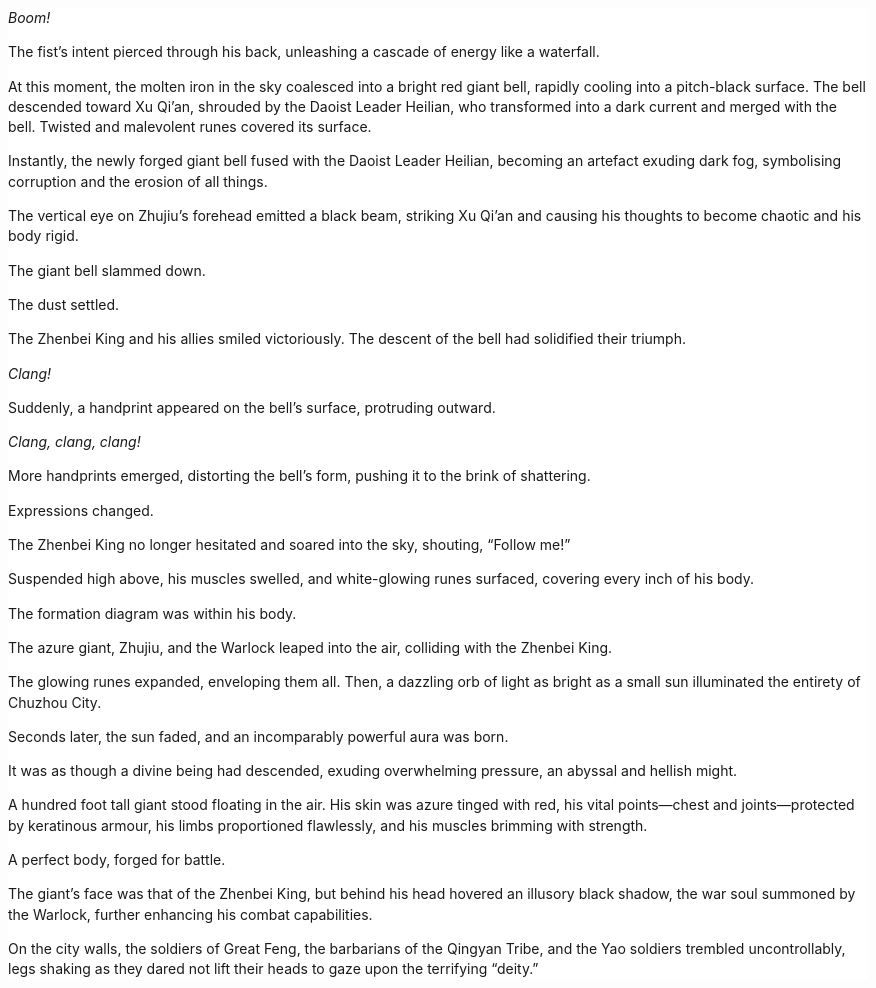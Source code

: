 _Boom!_

The fist’s intent pierced through his back, unleashing a cascade of energy like a waterfall.

At this moment, the molten iron in the sky coalesced into a bright red giant bell, rapidly cooling into a pitch-black surface. The bell descended toward Xu Qi’an, shrouded by the Daoist Leader Heilian, who transformed into a dark current and merged with the bell. Twisted and malevolent runes covered its surface.

Instantly, the newly forged giant bell fused with the Daoist Leader Heilian, becoming an artefact exuding dark fog, symbolising corruption and the erosion of all things.

The vertical eye on Zhujiu’s forehead emitted a black beam, striking Xu Qi’an and causing his thoughts to become chaotic and his body rigid.

The giant bell slammed down.

The dust settled.

The Zhenbei King and his allies smiled victoriously. The descent of the bell had solidified their triumph.

_Clang!_

Suddenly, a handprint appeared on the bell’s surface, protruding outward.

_Clang, clang, clang!_

More handprints emerged, distorting the bell’s form, pushing it to the brink of shattering.

Expressions changed.

The Zhenbei King no longer hesitated and soared into the sky, shouting, “Follow me!”

Suspended high above, his muscles swelled, and white-glowing runes surfaced, covering every inch of his body.

The formation diagram was within his body.

The azure giant, Zhujiu, and the Warlock leaped into the air, colliding with the Zhenbei King.

The glowing runes expanded, enveloping them all. Then, a dazzling orb of light as bright as a small sun illuminated the entirety of Chuzhou City.

Seconds later, the sun faded, and an incomparably powerful aura was born.

It was as though a divine being had descended, exuding overwhelming pressure, an abyssal and hellish might.

A hundred foot tall giant stood floating in the air. His skin was azure tinged with red, his vital points—chest and joints—protected by keratinous armour, his limbs proportioned flawlessly, and his muscles brimming with strength.

A perfect body, forged for battle.

The giant’s face was that of the Zhenbei King, but behind his head hovered an illusory black shadow, the war soul summoned by the Warlock, further enhancing his combat capabilities.

On the city walls, the soldiers of Great Feng, the barbarians of the Qingyan Tribe, and the Yao soldiers trembled uncontrollably, legs shaking as they dared not lift their heads to gaze upon the terrifying “deity.”
